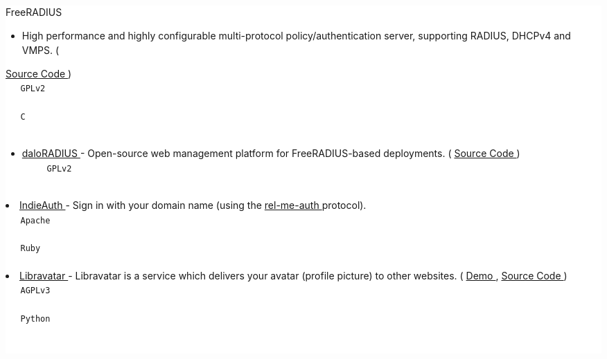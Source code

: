    FreeRADIUS
  </a>
  - High performance and highly configurable multi-protocol policy/authentication server, supporting RADIUS, DHCPv4 and VMPS. (
  <a href="https://github.com/FreeRADIUS/freeradius-server">
   Source Code
  </a>
  )
  <code>
   GPLv2
  </code>
  <code>
   C
  </code>
  <ul>
   <li>
    <a href="http://www.daloradius.com">
     daloRADIUS
    </a>
    - Open-source web management platform for FreeRADIUS-based deployments. (
    <a href="https://github.com/lirantal/daloradius">
     Source Code
    </a>
    )
    <code>
     GPLv2
    </code>
   </li>
  </ul>
 </li>
 <li>
  <a href="https://indieauth.com">
   IndieAuth
  </a>
  - Sign in with your domain name (using the
  <a href="http://microformats.org/wiki/relmeauth">
   rel-me-auth
  </a>
  protocol).
  <code>
   Apache
  </code>
  <code>
   Ruby
  </code>
 </li>
 <li>
  <a href="https://www.libravatar.org/">
   Libravatar
  </a>
  - Libravatar is a service which delivers your avatar (profile picture) to other websites. (
  <a href="https://www.libravatar.org/account/new/">
   Demo
  </a>
  ,
  <a href="https://github.com/libravatar/libravatar">
   Source Code
  </a>
  )
  <code>
   AGPLv3
  </code>
  <code>
   Python